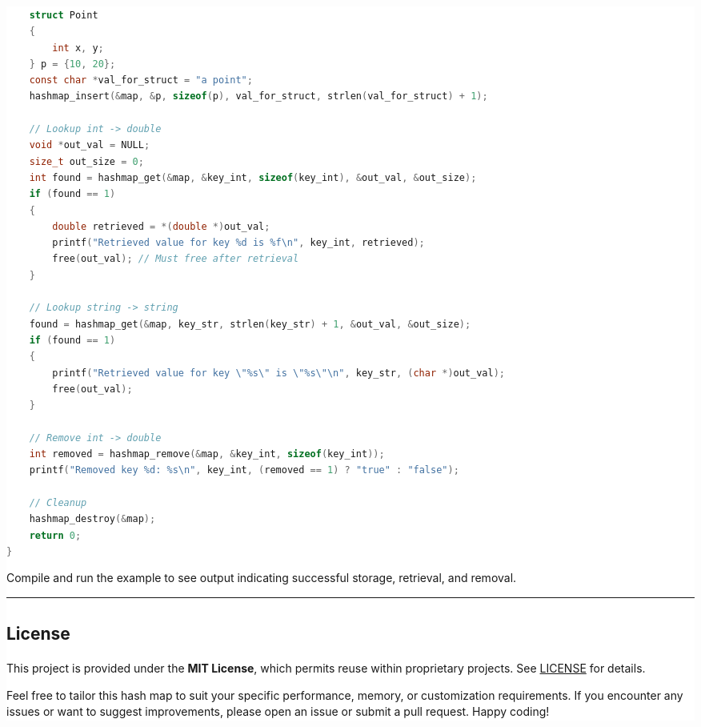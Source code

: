 ```c
    struct Point
    {
        int x, y;
    } p = {10, 20};
    const char *val_for_struct = "a point";
    hashmap_insert(&map, &p, sizeof(p), val_for_struct, strlen(val_for_struct) + 1);

    // Lookup int -> double
    void *out_val = NULL;
    size_t out_size = 0;
    int found = hashmap_get(&map, &key_int, sizeof(key_int), &out_val, &out_size);
    if (found == 1)
    {
        double retrieved = *(double *)out_val;
        printf("Retrieved value for key %d is %f\n", key_int, retrieved);
        free(out_val); // Must free after retrieval
    }

    // Lookup string -> string
    found = hashmap_get(&map, key_str, strlen(key_str) + 1, &out_val, &out_size);
    if (found == 1)
    {
        printf("Retrieved value for key \"%s\" is \"%s\"\n", key_str, (char *)out_val);
        free(out_val);
    }

    // Remove int -> double
    int removed = hashmap_remove(&map, &key_int, sizeof(key_int));
    printf("Removed key %d: %s\n", key_int, (removed == 1) ? "true" : "false");

    // Cleanup
    hashmap_destroy(&map);
    return 0;
}
```

Compile and run the example to see output indicating successful storage, retrieval, and removal.

---

## License

This project is provided under the **MIT License**, which permits reuse within proprietary projects. See [LICENSE](LICENSE) for details.

Feel free to tailor this hash map to suit your specific performance, memory, or customization requirements. If you encounter any issues or want to suggest improvements, please open an issue or submit a pull request. Happy coding!
